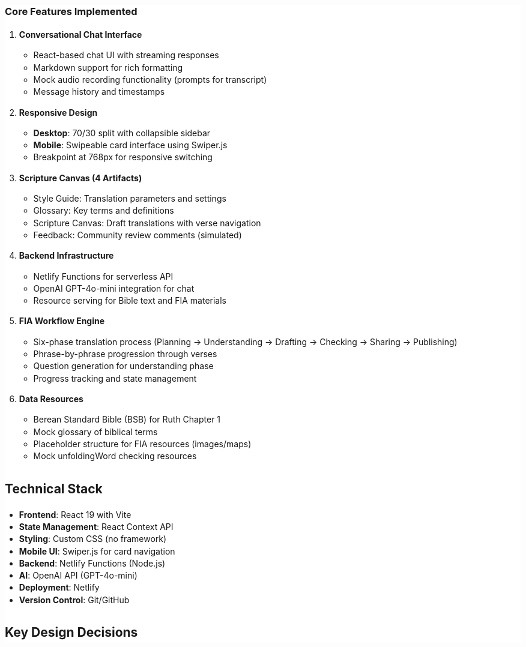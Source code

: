 ### Core Features Implemented

1. **Conversational Chat Interface**

   - React-based chat UI with streaming responses
   - Markdown support for rich formatting
   - Mock audio recording functionality (prompts for transcript)
   - Message history and timestamps

2. **Responsive Design**

   - **Desktop**: 70/30 split with collapsible sidebar
   - **Mobile**: Swipeable card interface using Swiper.js
   - Breakpoint at 768px for responsive switching

3. **Scripture Canvas (4 Artifacts)**

   - Style Guide: Translation parameters and settings
   - Glossary: Key terms and definitions
   - Scripture Canvas: Draft translations with verse navigation
   - Feedback: Community review comments (simulated)

4. **Backend Infrastructure**

   - Netlify Functions for serverless API
   - OpenAI GPT-4o-mini integration for chat
   - Resource serving for Bible text and FIA materials

5. **FIA Workflow Engine**

   - Six-phase translation process (Planning → Understanding → Drafting → Checking → Sharing → Publishing)
   - Phrase-by-phrase progression through verses
   - Question generation for understanding phase
   - Progress tracking and state management

6. **Data Resources**
   - Berean Standard Bible (BSB) for Ruth Chapter 1
   - Mock glossary of biblical terms
   - Placeholder structure for FIA resources (images/maps)
   - Mock unfoldingWord checking resources

## Technical Stack

- **Frontend**: React 19 with Vite
- **State Management**: React Context API
- **Styling**: Custom CSS (no framework)
- **Mobile UI**: Swiper.js for card navigation
- **Backend**: Netlify Functions (Node.js)
- **AI**: OpenAI API (GPT-4o-mini)
- **Deployment**: Netlify
- **Version Control**: Git/GitHub

## Key Design Decisions

